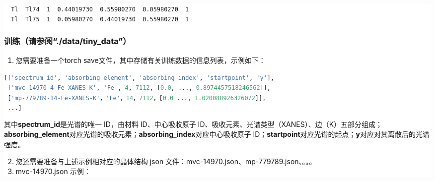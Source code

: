 ```
  Tl  Tl74  1  0.44019730  0.55980270  0.05980270  1
  Tl  Tl75  1  0.05980270  0.44019730  0.55980270  1
```

### **训练（请参阅“./data/tiny_data”）** 

1. 您需要准备一个torch save文件，其中存储有关训练数据的信息列表，示例如下：

```python
[['spectrum_id', 'absorbing_element', 'absorbing_index', 'startpoint', 'y'],
 ['mvc-14970-4-Fe-XANES-K', 'Fe', 4, 7112, [0.0, ..., 0.8974457518246562]],
 ['mp-779789-14-Fe-XANES-K'，'Fe'，14，7112，[0.0 ..., 1.020088926326072]], 
 ...]
```

其中**spectrum_id**是光谱的唯一 ID，由材料 ID、中心吸收原子 ID、吸收元素、光谱类型（XANES）、边（K）五部分组成； **absorbing_element**对应光谱的吸收元素；**absorbing_index**对应中心吸收原子 ID；**startpoint**对应光谱的起点；**y**对应对其离散后的光谱强度。

2. 您还需要准备与上述示例相对应的晶体结构 json 文件：mvc-14970.json、mp-779789.json、。。。
3.  mvc-14970.json 示例：

```json
```